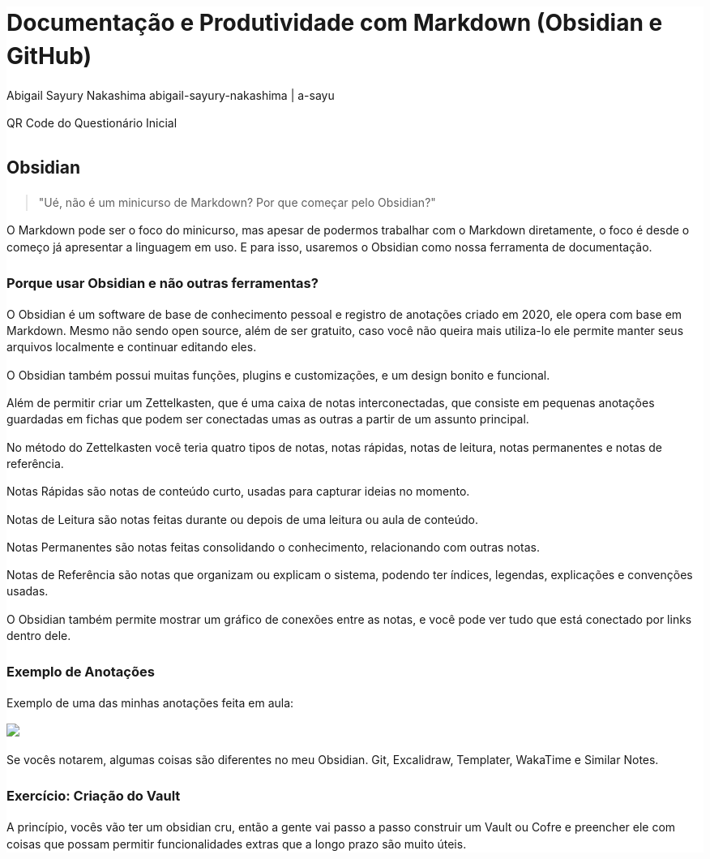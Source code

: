 # Documentação e Produtividade com Markdown (Obsidian e GitHub)

Abigail Sayury Nakashima abigail-sayury-nakashima | a-sayu

QR Code do Questionário Inicial

## Obsidian

> "Ué, não é um minicurso de Markdown? Por que começar pelo Obsidian?"

O Markdown pode ser o foco do minicurso, mas apesar de podermos trabalhar com o Markdown diretamente, o foco é desde o começo já apresentar a linguagem em uso. E para isso, usaremos o Obsidian como nossa ferramenta de documentação.

### Porque usar Obsidian e não outras ferramentas?

O Obsidian é um software de base de conhecimento pessoal e registro de anotações criado em 2020, ele opera com base em Markdown. Mesmo não sendo open source, além de ser gratuito, caso você não queira mais utiliza-lo ele permite manter seus arquivos localmente e continuar editando eles.

O Obsidian também possui muitas funções, plugins e customizações, e um design bonito e funcional.

Além de permitir criar um Zettelkasten, que é uma caixa de notas interconectadas, que consiste em pequenas anotações guardadas em fichas que podem ser conectadas umas as outras a partir de um assunto principal.

No método do Zettelkasten você teria quatro tipos de notas, notas rápidas, notas de leitura, notas permanentes e notas de referência.

Notas Rápidas são notas de conteúdo curto, usadas para capturar ideias no momento.

Notas de Leitura são notas feitas durante ou depois de uma leitura ou aula de conteúdo.

Notas Permanentes são notas feitas consolidando o conhecimento, relacionando com outras notas.

Notas de Referência são notas que organizam ou explicam o sistema, podendo ter índices, legendas, explicações e convenções usadas.

O Obsidian também permite mostrar um gráfico de conexões entre as notas, e você pode ver tudo que está conectado por links dentro dele.

### Exemplo de Anotações

Exemplo de uma das minhas anotações feita em aula:

![](file://C:%5CUsers%5CCliente%5CAppData%5CRoaming%5Cmarktext%5Cimages%5C2025-09-30-11-51-55-image.png?msec=1759243915650)

Se vocês notarem, algumas coisas são diferentes no meu Obsidian. Git, Excalidraw, Templater, WakaTime e Similar Notes.

### Exercício: Criação do Vault

A princípio, vocês vão ter um obsidian cru, então a gente vai passo a passo construir um Vault ou Cofre e preencher ele com coisas que possam permitir funcionalidades extras que a longo prazo são muito úteis.
